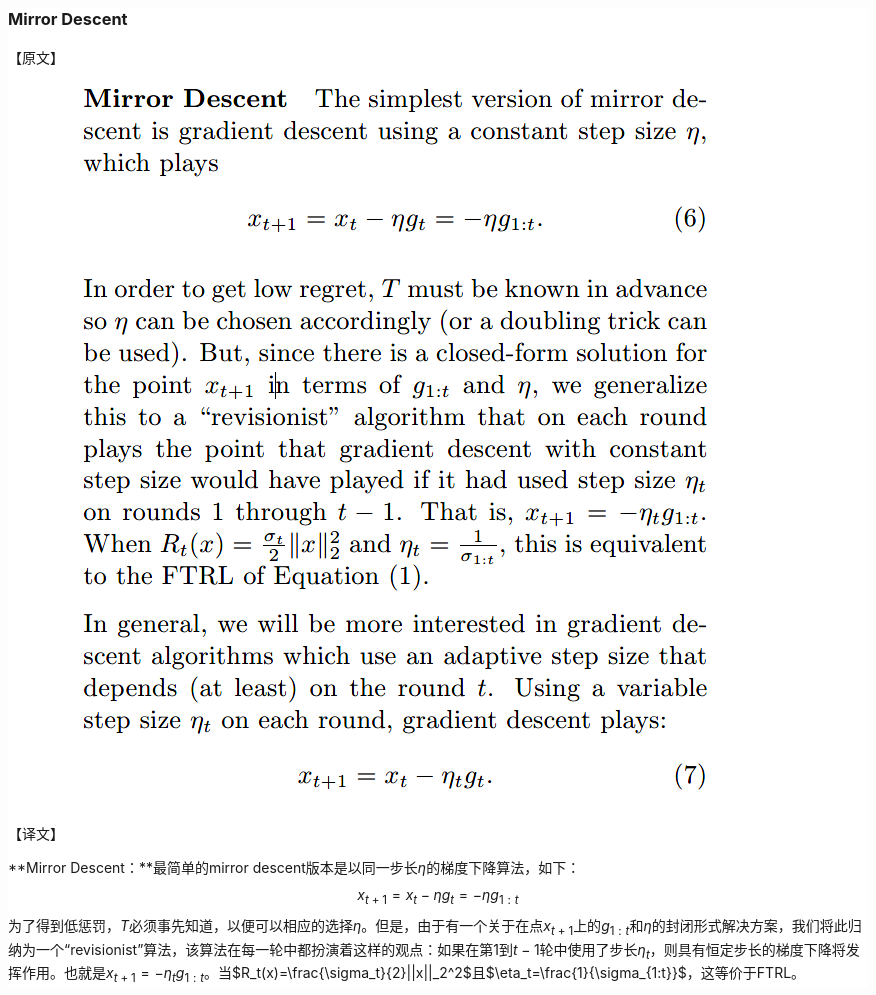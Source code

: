 ### Mirror Descent

【原文】

![image-20200706173107216](%E6%9C%BA%E5%99%A8%E5%AD%A6%E4%B9%A0%E4%B9%8BFTRL%E6%96%B9%E6%B3%95/image-20200706173107216.png)

【译文】

**Mirror Descent：**最简单的mirror descent版本是以同一步长$\eta$的梯度下降算法，如下：
$$
x_{t+1}=x_t-\eta g_t = -\eta g_{1:t}
$$
为了得到低惩罚，$T$必须事先知道，以便可以相应的选择$\eta$。但是，由于有一个关于在点$x_{t+1}$上的$g_{1:t}$和$\eta$的封闭形式解决方案，我们将此归纳为一个“revisionist”算法，该算法在每一轮中都扮演着这样的观点：如果在第1到$t-1$轮中使用了步长$\eta_t$，则具有恒定步长的梯度下降将发挥作用。也就是$x_{t+1}=-\eta_tg_{1:t}$。当$R_t(x)=\frac{\sigma_t}{2}||x||_2^2$且$\eta_t=\frac{1}{\sigma_{1:t}}$，这等价于FTRL。
